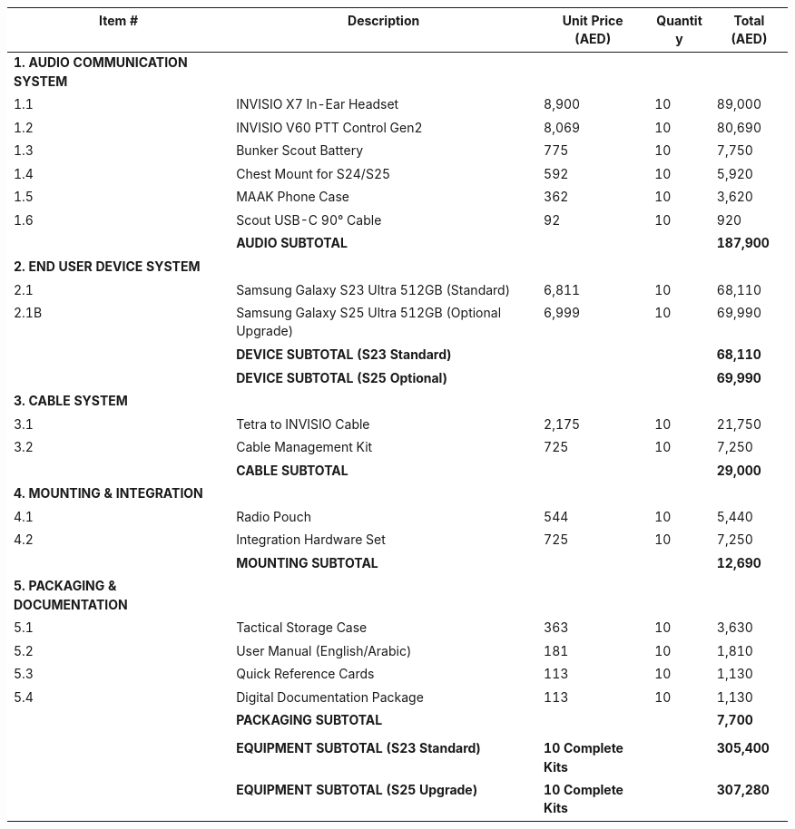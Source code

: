 | Item # | Description | Unit Price (AED) | Quantity | Total (AED) |
|--------|-------------|------------------|----------|-------------|
| **1. AUDIO COMMUNICATION SYSTEM** |
| 1.1 | INVISIO X7 In-Ear Headset | 8,900 | 10 | 89,000 |
| 1.2 | INVISIO V60 PTT Control Gen2 | 8,069 | 10 | 80,690 |
| 1.3 | Bunker Scout Battery | 775 | 10 | 7,750 |
| 1.4 | Chest Mount for S24/S25 | 592 | 10 | 5,920 |
| 1.5 | MAAK Phone Case | 362 | 10 | 3,620 |
| 1.6 | Scout USB-C 90° Cable | 92 | 10 | 920 |
| | **AUDIO SUBTOTAL** | | | **187,900** |
| **2. END USER DEVICE SYSTEM** |
| 2.1 | Samsung Galaxy S23 Ultra 512GB (Standard) | 6,811 | 10 | 68,110 |
| 2.1B | Samsung Galaxy S25 Ultra 512GB (Optional Upgrade) | 6,999 | 10 | 69,990 |
| | **DEVICE SUBTOTAL (S23 Standard)** | | | **68,110** |
| | **DEVICE SUBTOTAL (S25 Optional)** | | | **69,990** |
| **3. CABLE SYSTEM** |
| 3.1 | Tetra to INVISIO Cable | 2,175 | 10 | 21,750 |
| 3.2 | Cable Management Kit | 725 | 10 | 7,250 |
| | **CABLE SUBTOTAL** | | | **29,000** |
| **4. MOUNTING & INTEGRATION** |
| 4.1 | Radio Pouch | 544 | 10 | 5,440 |
| 4.2 | Integration Hardware Set | 725 | 10 | 7,250 |
| | **MOUNTING SUBTOTAL** | | | **12,690** |
| **5. PACKAGING & DOCUMENTATION** |
| 5.1 | Tactical Storage Case | 363 | 10 | 3,630 |
| 5.2 | User Manual (English/Arabic) | 181 | 10 | 1,810 |
| 5.3 | Quick Reference Cards | 113 | 10 | 1,130 |
| 5.4 | Digital Documentation Package | 113 | 10 | 1,130 |
| | **PACKAGING SUBTOTAL** | | | **7,700** |
| | | | | |
| | **EQUIPMENT SUBTOTAL (S23 Standard)** | **10 Complete Kits** | | **305,400** |
| | **EQUIPMENT SUBTOTAL (S25 Upgrade)** | **10 Complete Kits** | | **307,280** |
